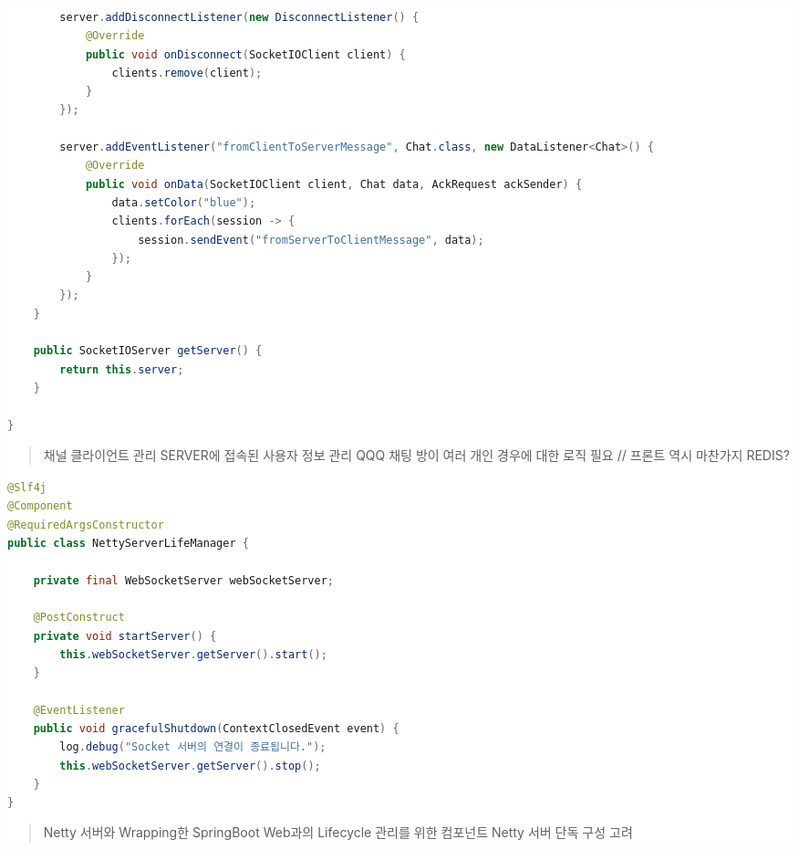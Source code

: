 ```java
        server.addDisconnectListener(new DisconnectListener() {
            @Override
            public void onDisconnect(SocketIOClient client) {
            	clients.remove(client);
            }
        });
        
        server.addEventListener("fromClientToServerMessage", Chat.class, new DataListener<Chat>() {
            @Override
            public void onData(SocketIOClient client, Chat data, AckRequest ackSender) {
            	data.setColor("blue");
            	clients.forEach(session -> {
            		session.sendEvent("fromServerToClientMessage", data);
            	});
            }
        });
    }
    
    public SocketIOServer getServer() {
    	return this.server;
    }
	
}
```
> 채널 클라이언트 관리
> SERVER에 접속된 사용자 정보 관리
> QQQ 채팅 방이 여러 개인 경우에 대한 로직 필요 // 프론트 역시 마찬가지
> REDIS?
```java
@Slf4j
@Component
@RequiredArgsConstructor
public class NettyServerLifeManager {

	private final WebSocketServer webSocketServer;

    @PostConstruct
    private void startServer() {
    	this.webSocketServer.getServer().start();
    }

    @EventListener
    public void gracefulShutdown(ContextClosedEvent event) {
    	log.debug("Socket 서버의 연결이 종료됩니다."); 
    	this.webSocketServer.getServer().stop();
    }
}
```
> Netty 서버와 Wrapping한 SpringBoot Web과의 Lifecycle 관리를 위한 컴포넌트
> Netty 서버 단독 구성 고려
